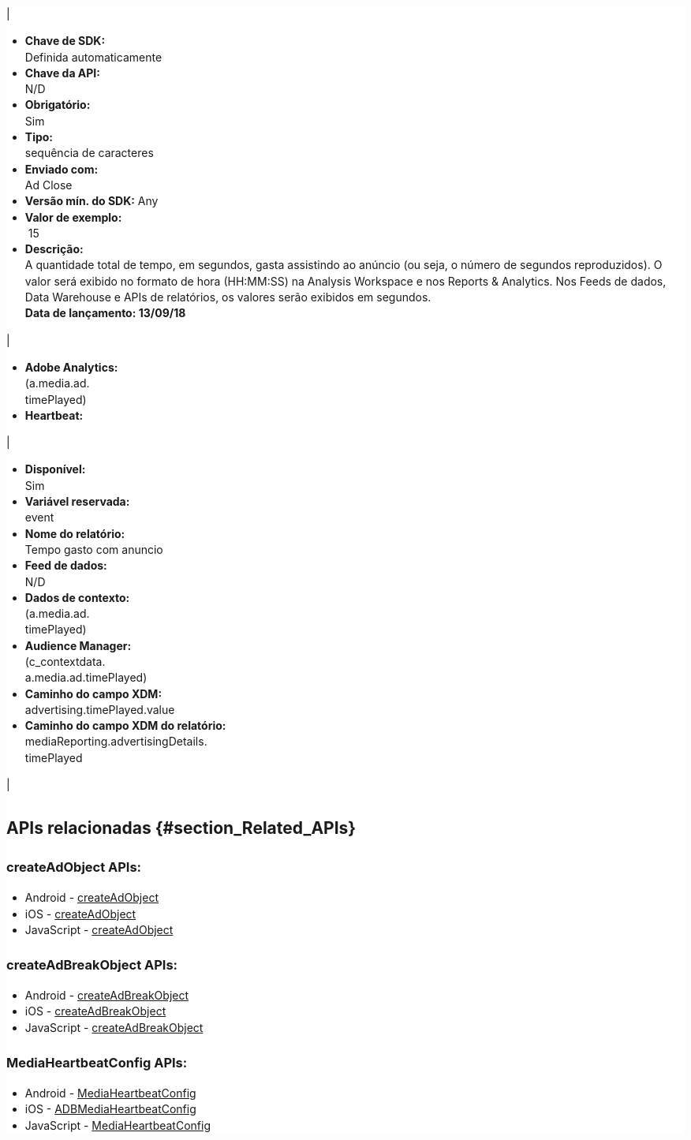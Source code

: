 | <ul> <li> **Chave de SDK:**<br/> Definida automaticamente </li> <li> **Chave da API:**<br/> N/D </li> <li> **Obrigatório:**<br/> Sim </li> <li> **Tipo:**<br/> sequência de caracteres </li> <li> **Enviado com:**<br/> Ad Close </li> <li> **Versão mín. do SDK:** Any </li> <li> **Valor de exemplo:**<br/> 15 </li><li> **Descrição:**<br/> A quantidade total de tempo, em segundos, gasta assistindo ao anúncio (ou seja, o número de segundos reproduzidos).  O valor será exibido no formato de hora (HH:MM:SS) na Analysis Workspace e nos Reports &amp; Analytics. Nos Feeds de dados, Data Warehouse e APIs de relatórios, os valores serão exibidos em segundos.  <br/>**Data de lançamento: 13/09/18**  </li> </ul> | <ul> <li> **Adobe Analytics:**<br/> (a.media.ad.<br/>timePlayed) </li> <li> **Heartbeat:**<br/> </li> </ul> | <ul> <li> **Disponível:**<br/> Sim </li> <li> **Variável reservada:**<br/> event </li> <li> **Nome do relatório:**<br/> Tempo gasto com anuncio </li> <li> **Feed de dados:**<br/> N/D </li> <li> **Dados de contexto:**<br/> (a.media.ad.<br/>timePlayed) </li> <li> **Audience Manager:**<br/> (c_contextdata.<br/>a.media.ad.timePlayed) </li> <li> **Caminho do campo XDM:**<br/> advertising.timePlayed.value </li> <li> **Caminho do campo XDM do relatório:**<br/> mediaReporting.advertisingDetails.<br/>timePlayed </li> </ul> |



## APIs relacionadas {#section_Related_APIs}

### createAdObject APIs:

* Android - [createAdObject](https://adobe-marketing-cloud.github.io/media-sdks/reference/android/com/adobe/primetime/va/simple/MediaHeartbeat.html#createAdObject-java.lang.String-java.lang.String-java.lang.Long-java.lang.Double-)
* iOS - [createAdObject](https://adobe-marketing-cloud.github.io/media-sdks/reference/ios/Classes/ADBMediaHeartbeat.html#//api/name/createAdObjectWithName:adId:position:length:)
* JavaScript - [createAdObject](https://adobe-marketing-cloud.github.io/media-sdks/reference/javascript/MediaHeartbeat.html#-static-createAdObject)

### createAdBreakObject APIs:

* Android - [createAdBreakObject](https://adobe-marketing-cloud.github.io/media-sdks/reference/android/com/adobe/primetime/va/simple/MediaHeartbeat.html#createAdBreakObject-java.lang.String-java.lang.Long-java.lang.Double-)
* iOS - [createAdBreakObject](https://adobe-marketing-cloud.github.io/media-sdks/reference/ios/Classes/ADBMediaHeartbeat.html#//api/name/createAdBreakObjectWithName:position:startTime:)
* JavaScript - [createAdBreakObject](https://adobe-marketing-cloud.github.io/media-sdks/reference/javascript/MediaHeartbeat.html#-static-createAdBreakObject)

### MediaHeartbeatConfig APIs:

* Android - [MediaHeartbeatConfig](https://adobe-marketing-cloud.github.io/media-sdks/reference/android/com/adobe/primetime/va/simple/MediaHeartbeatConfig.html)
* iOS - [ADBMediaHeartbeatConfig](https://adobe-marketing-cloud.github.io/media-sdks/reference/ios/Classes/ADBMediaHeartbeatConfig.html)
* JavaScript - [MediaHeartbeatConfig](https://adobe-marketing-cloud.github.io/media-sdks/reference/javascript/MediaHeartbeatConfig.html#toc0)
